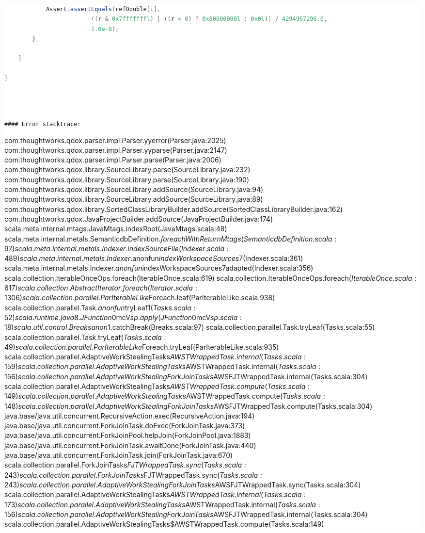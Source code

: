 ```java
            Assert.assertEquals(refDouble[i],
                         ((r & 0x7fffffffl) | ((r < 0) ? 0x80000000l : 0x0l)) / 4294967296.0,
                         1.0e-8);
        }

    }

}
```

```



#### Error stacktrace:

```
com.thoughtworks.qdox.parser.impl.Parser.yyerror(Parser.java:2025)
	com.thoughtworks.qdox.parser.impl.Parser.yyparse(Parser.java:2147)
	com.thoughtworks.qdox.parser.impl.Parser.parse(Parser.java:2006)
	com.thoughtworks.qdox.library.SourceLibrary.parse(SourceLibrary.java:232)
	com.thoughtworks.qdox.library.SourceLibrary.parse(SourceLibrary.java:190)
	com.thoughtworks.qdox.library.SourceLibrary.addSource(SourceLibrary.java:94)
	com.thoughtworks.qdox.library.SourceLibrary.addSource(SourceLibrary.java:89)
	com.thoughtworks.qdox.library.SortedClassLibraryBuilder.addSource(SortedClassLibraryBuilder.java:162)
	com.thoughtworks.qdox.JavaProjectBuilder.addSource(JavaProjectBuilder.java:174)
	scala.meta.internal.mtags.JavaMtags.indexRoot(JavaMtags.scala:48)
	scala.meta.internal.metals.SemanticdbDefinition$.foreachWithReturnMtags(SemanticdbDefinition.scala:97)
	scala.meta.internal.metals.Indexer.indexSourceFile(Indexer.scala:489)
	scala.meta.internal.metals.Indexer.$anonfun$indexWorkspaceSources$7(Indexer.scala:361)
	scala.meta.internal.metals.Indexer.$anonfun$indexWorkspaceSources$7$adapted(Indexer.scala:356)
	scala.collection.IterableOnceOps.foreach(IterableOnce.scala:619)
	scala.collection.IterableOnceOps.foreach$(IterableOnce.scala:617)
	scala.collection.AbstractIterator.foreach(Iterator.scala:1306)
	scala.collection.parallel.ParIterableLike$Foreach.leaf(ParIterableLike.scala:938)
	scala.collection.parallel.Task.$anonfun$tryLeaf$1(Tasks.scala:52)
	scala.runtime.java8.JFunction0$mcV$sp.apply(JFunction0$mcV$sp.scala:18)
	scala.util.control.Breaks$$anon$1.catchBreak(Breaks.scala:97)
	scala.collection.parallel.Task.tryLeaf(Tasks.scala:55)
	scala.collection.parallel.Task.tryLeaf$(Tasks.scala:49)
	scala.collection.parallel.ParIterableLike$Foreach.tryLeaf(ParIterableLike.scala:935)
	scala.collection.parallel.AdaptiveWorkStealingTasks$AWSTWrappedTask.internal(Tasks.scala:159)
	scala.collection.parallel.AdaptiveWorkStealingTasks$AWSTWrappedTask.internal$(Tasks.scala:156)
	scala.collection.parallel.AdaptiveWorkStealingForkJoinTasks$AWSFJTWrappedTask.internal(Tasks.scala:304)
	scala.collection.parallel.AdaptiveWorkStealingTasks$AWSTWrappedTask.compute(Tasks.scala:149)
	scala.collection.parallel.AdaptiveWorkStealingTasks$AWSTWrappedTask.compute$(Tasks.scala:148)
	scala.collection.parallel.AdaptiveWorkStealingForkJoinTasks$AWSFJTWrappedTask.compute(Tasks.scala:304)
	java.base/java.util.concurrent.RecursiveAction.exec(RecursiveAction.java:194)
	java.base/java.util.concurrent.ForkJoinTask.doExec(ForkJoinTask.java:373)
	java.base/java.util.concurrent.ForkJoinPool.helpJoin(ForkJoinPool.java:1883)
	java.base/java.util.concurrent.ForkJoinTask.awaitDone(ForkJoinTask.java:440)
	java.base/java.util.concurrent.ForkJoinTask.join(ForkJoinTask.java:670)
	scala.collection.parallel.ForkJoinTasks$FJTWrappedTask.sync(Tasks.scala:243)
	scala.collection.parallel.ForkJoinTasks$FJTWrappedTask.sync$(Tasks.scala:243)
	scala.collection.parallel.AdaptiveWorkStealingForkJoinTasks$AWSFJTWrappedTask.sync(Tasks.scala:304)
	scala.collection.parallel.AdaptiveWorkStealingTasks$AWSTWrappedTask.internal(Tasks.scala:173)
	scala.collection.parallel.AdaptiveWorkStealingTasks$AWSTWrappedTask.internal$(Tasks.scala:156)
	scala.collection.parallel.AdaptiveWorkStealingForkJoinTasks$AWSFJTWrappedTask.internal(Tasks.scala:304)
	scala.collection.parallel.AdaptiveWorkStealingTasks$AWSTWrappedTask.compute(Tasks.scala:149)